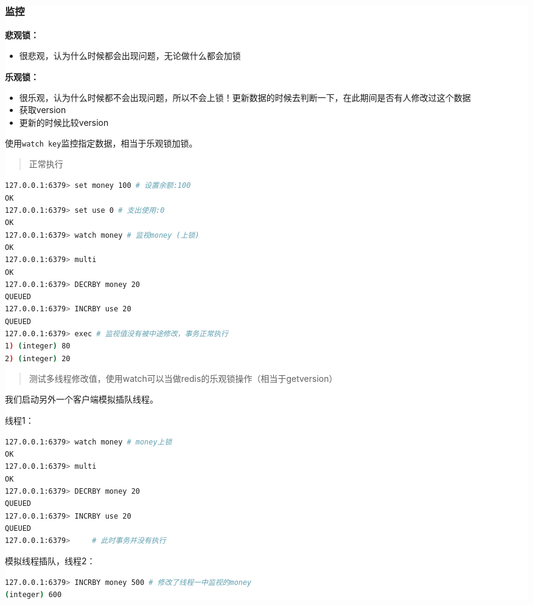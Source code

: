 ### 监控

**悲观锁：**

- 很悲观，认为什么时候都会出现问题，无论做什么都会加锁

**乐观锁：**

- 很乐观，认为什么时候都不会出现问题，所以不会上锁！更新数据的时候去判断一下，在此期间是否有人修改过这个数据
- 获取version
- 更新的时候比较version

使用`watch key`监控指定数据，相当于乐观锁加锁。

> 正常执行

```bash
127.0.0.1:6379> set money 100 # 设置余额:100
OK
127.0.0.1:6379> set use 0 # 支出使用:0
OK
127.0.0.1:6379> watch money # 监视money (上锁)
OK
127.0.0.1:6379> multi
OK
127.0.0.1:6379> DECRBY money 20
QUEUED
127.0.0.1:6379> INCRBY use 20
QUEUED
127.0.0.1:6379> exec # 监视值没有被中途修改，事务正常执行
1) (integer) 80
2) (integer) 20
```

> 测试多线程修改值，使用watch可以当做redis的乐观锁操作（相当于getversion）

我们启动另外一个客户端模拟插队线程。

线程1：

```bash
127.0.0.1:6379> watch money # money上锁
OK
127.0.0.1:6379> multi
OK
127.0.0.1:6379> DECRBY money 20
QUEUED
127.0.0.1:6379> INCRBY use 20
QUEUED
127.0.0.1:6379> 	# 此时事务并没有执行
```

模拟线程插队，线程2：

```bash
127.0.0.1:6379> INCRBY money 500 # 修改了线程一中监视的money
(integer) 600
```
